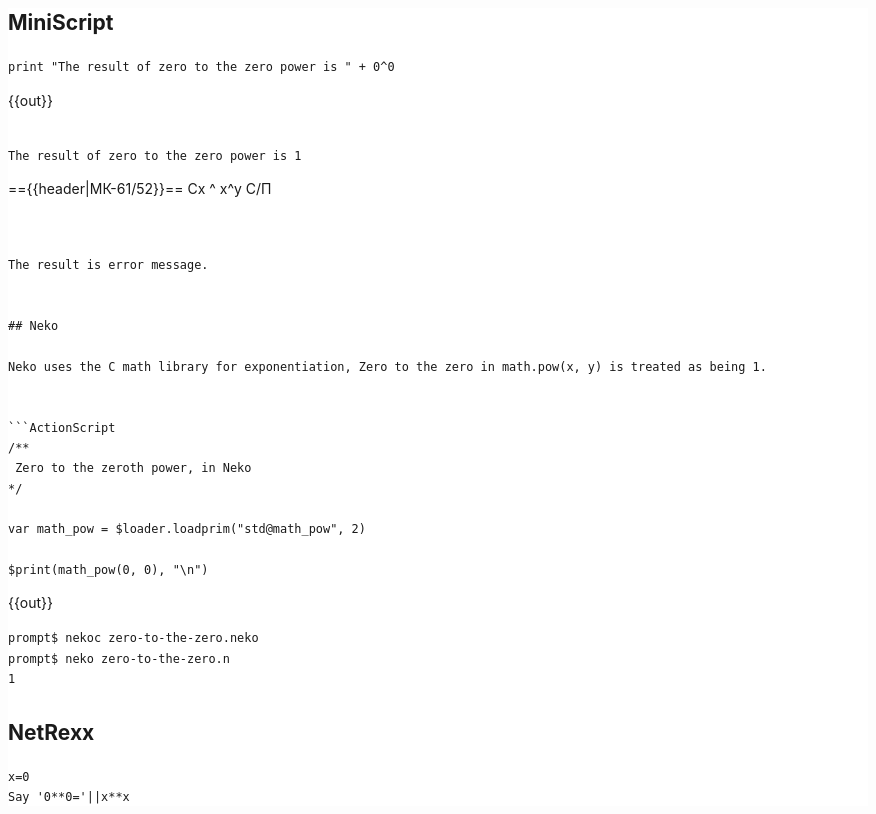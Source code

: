 

## MiniScript


```MiniScript
print "The result of zero to the zero power is " + 0^0
```

{{out}}

```txt

The result of zero to the zero power is 1

```


=={{header|МК-61/52}}==
<lang>Сx	^	x^y	С/П
```


The result is error message.


## Neko

Neko uses the C math library for exponentiation, Zero to the zero in math.pow(x, y) is treated as being 1.


```ActionScript
/**
 Zero to the zeroth power, in Neko
*/

var math_pow = $loader.loadprim("std@math_pow", 2)

$print(math_pow(0, 0), "\n")
```


{{out}}

```txt
prompt$ nekoc zero-to-the-zero.neko
prompt$ neko zero-to-the-zero.n
1
```



## NetRexx


```netrexx
x=0
Say '0**0='||x**x
```
